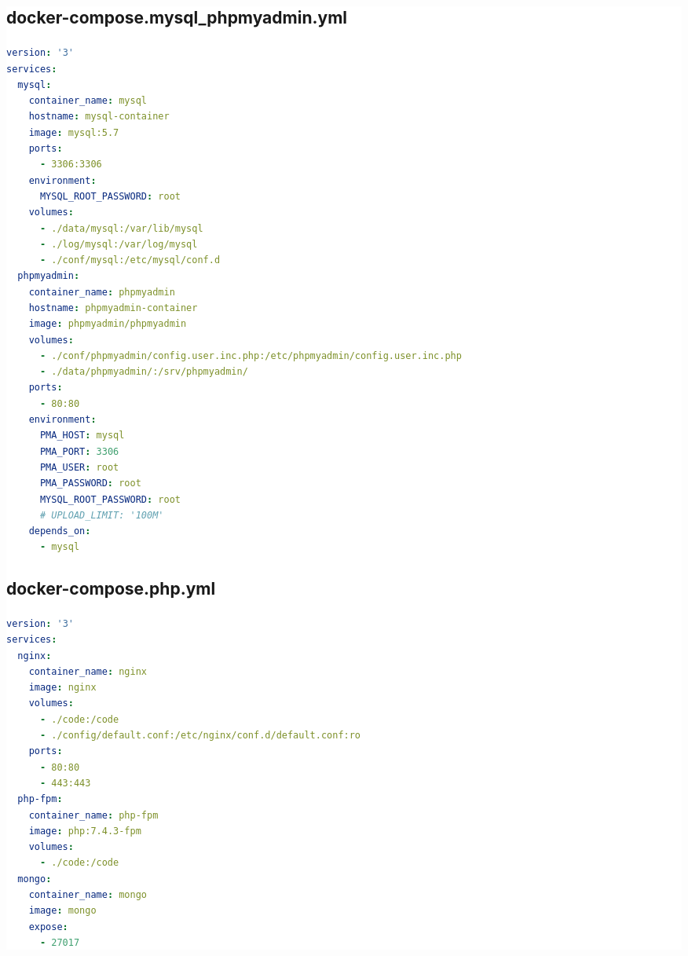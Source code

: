 ## docker-compose.mysql_phpmyadmin.yml

```yml
version: '3'
services:
  mysql:
    container_name: mysql
    hostname: mysql-container
    image: mysql:5.7
    ports:
      - 3306:3306
    environment:
      MYSQL_ROOT_PASSWORD: root
    volumes:
      - ./data/mysql:/var/lib/mysql
      - ./log/mysql:/var/log/mysql
      - ./conf/mysql:/etc/mysql/conf.d
  phpmyadmin:
    container_name: phpmyadmin
    hostname: phpmyadmin-container
    image: phpmyadmin/phpmyadmin
    volumes:
      - ./conf/phpmyadmin/config.user.inc.php:/etc/phpmyadmin/config.user.inc.php
      - ./data/phpmyadmin/:/srv/phpmyadmin/
    ports:
      - 80:80
    environment:
      PMA_HOST: mysql
      PMA_PORT: 3306
      PMA_USER: root
      PMA_PASSWORD: root
      MYSQL_ROOT_PASSWORD: root
      # UPLOAD_LIMIT: '100M'
    depends_on:
      - mysql
```

## docker-compose.php.yml

```yml
version: '3'
services:
  nginx:
    container_name: nginx
    image: nginx
    volumes:
      - ./code:/code
      - ./config/default.conf:/etc/nginx/conf.d/default.conf:ro
    ports:
      - 80:80
      - 443:443
  php-fpm:
    container_name: php-fpm
    image: php:7.4.3-fpm
    volumes:
      - ./code:/code
  mongo:
    container_name: mongo
    image: mongo
    expose:
      - 27017
```
